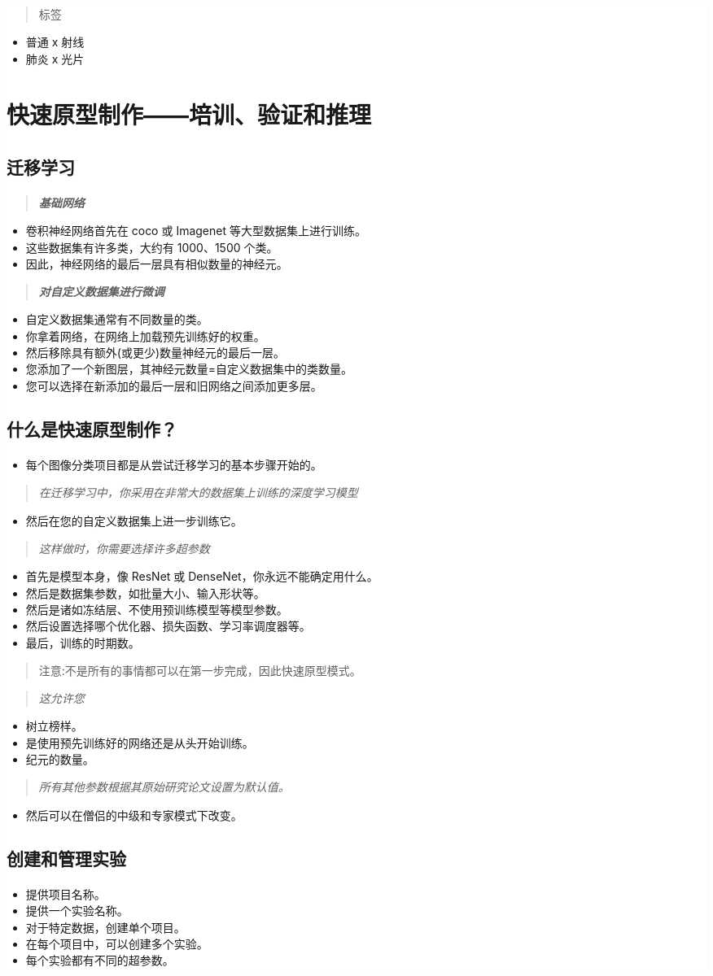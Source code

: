 > 标签

*   普通 x 射线
*   肺炎 x 光片

# 快速原型制作——培训、验证和推理

## **迁移学习**

> ***基础网络***

*   卷积神经网络首先在 coco 或 Imagenet 等大型数据集上进行训练。
*   这些数据集有许多类，大约有 1000、1500 个类。
*   因此，神经网络的最后一层具有相似数量的神经元。

> ***对自定义数据集进行微调***

*   自定义数据集通常有不同数量的类。
*   你拿着网络，在网络上加载预先训练好的权重。
*   然后移除具有额外(或更少)数量神经元的最后一层。
*   您添加了一个新图层，其神经元数量=自定义数据集中的类数量。
*   您可以选择在新添加的最后一层和旧网络之间添加更多层。

## **什么是快速原型制作？**

*   每个图像分类项目都是从尝试迁移学习的基本步骤开始的。

> *在迁移学习中，你采用在非常大的数据集上训练的深度学习模型*

*   然后在您的自定义数据集上进一步训练它。

> *这样做时，你需要选择许多超参数*

*   首先是模型本身，像 ResNet 或 DenseNet，你永远不能确定用什么。
*   然后是数据集参数，如批量大小、输入形状等。
*   然后是诸如冻结层、不使用预训练模型等模型参数。
*   然后设置选择哪个优化器、损失函数、学习率调度器等。
*   最后，训练的时期数。

> 注意:不是所有的事情都可以在第一步完成，因此快速原型模式。

> *这允许您*

*   树立榜样。
*   是使用预先训练好的网络还是从头开始训练。
*   纪元的数量。

> *所有其他参数根据其原始研究论文设置为默认值。*

*   然后可以在僧侣的中级和专家模式下改变。

## 创建和管理实验

*   提供项目名称。
*   提供一个实验名称。
*   对于特定数据，创建单个项目。
*   在每个项目中，可以创建多个实验。
*   每个实验都有不同的超参数。
